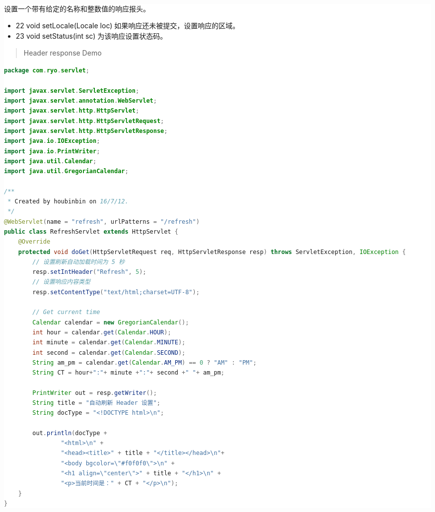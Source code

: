设置一个带有给定的名称和整数值的响应报头。
- 22	void setLocale(Locale loc)
如果响应还未被提交，设置响应的区域。
- 23	void setStatus(int sc)
为该响应设置状态码。

> Header response Demo

```java
package com.ryo.servlet;

import javax.servlet.ServletException;
import javax.servlet.annotation.WebServlet;
import javax.servlet.http.HttpServlet;
import javax.servlet.http.HttpServletRequest;
import javax.servlet.http.HttpServletResponse;
import java.io.IOException;
import java.io.PrintWriter;
import java.util.Calendar;
import java.util.GregorianCalendar;

/**
 * Created by houbinbin on 16/7/12.
 */
@WebServlet(name = "refresh", urlPatterns = "/refresh")
public class RefreshServlet extends HttpServlet {
    @Override
    protected void doGet(HttpServletRequest req, HttpServletResponse resp) throws ServletException, IOException {
        // 设置刷新自动加载时间为 5 秒
        resp.setIntHeader("Refresh", 5);
        // 设置响应内容类型
        resp.setContentType("text/html;charset=UTF-8");

        // Get current time
        Calendar calendar = new GregorianCalendar();
        int hour = calendar.get(Calendar.HOUR);
        int minute = calendar.get(Calendar.MINUTE);
        int second = calendar.get(Calendar.SECOND);
        String am_pm = calendar.get(Calendar.AM_PM) == 0 ? "AM" : "PM";
        String CT = hour+":"+ minute +":"+ second +" "+ am_pm;

        PrintWriter out = resp.getWriter();
        String title = "自动刷新 Header 设置";
        String docType = "<!DOCTYPE html>\n";

        out.println(docType +
                "<html>\n" +
                "<head><title>" + title + "</title></head>\n"+
                "<body bgcolor=\"#f0f0f0\">\n" +
                "<h1 align=\"center\">" + title + "</h1>\n" +
                "<p>当前时间是：" + CT + "</p>\n");
    }
}
```
